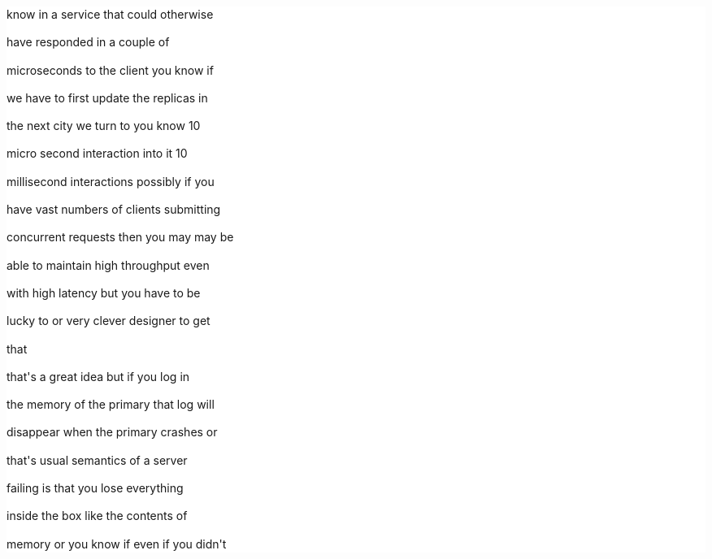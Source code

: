 know in a service that could otherwise



have responded in a couple of



microseconds to the client you know if



we have to first update the replicas in



the next city we turn to you know 10



micro second interaction into it 10



millisecond interactions possibly if you



have vast numbers of clients submitting



concurrent requests then you may may be



able to maintain high throughput even



with high latency but you have to be



lucky to or very clever designer to get



that



that's a great idea but if you log in



the memory of the primary that log will



disappear when the primary crashes or



that's usual semantics of a server



failing is that you lose everything



inside the box like the contents of



memory or you know if even if you didn't
